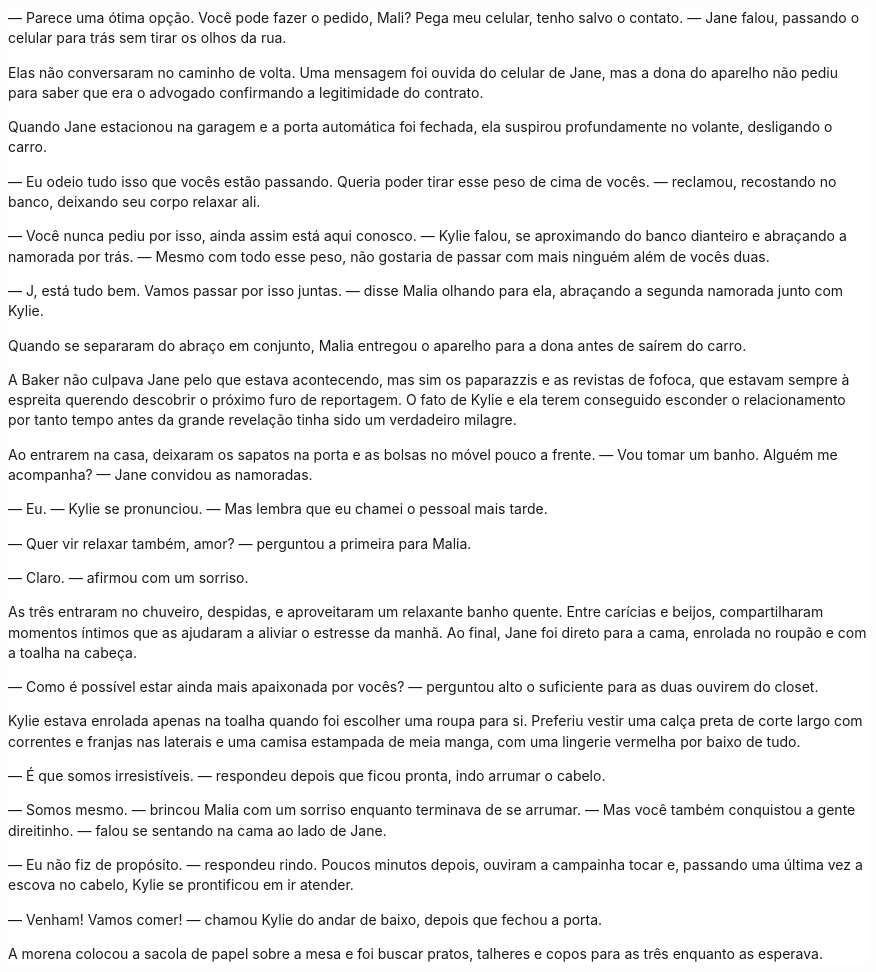 — Parece uma ótima opção. Você pode fazer o pedido, Mali? Pega meu celular, tenho salvo o contato. — Jane falou, passando o celular para trás sem tirar os olhos da rua.

Elas não conversaram no caminho de volta. Uma mensagem foi ouvida do celular de Jane, mas a dona do aparelho não pediu para saber que era o advogado confirmando a legitimidade do contrato.

Quando Jane estacionou na garagem e a porta automática foi fechada, ela suspirou profundamente no volante, desligando o carro.

— Eu odeio tudo isso que vocês estão passando. Queria poder tirar esse peso de cima de vocês. — reclamou, recostando no banco, deixando seu corpo relaxar ali.

— Você nunca pediu por isso, ainda assim está aqui conosco. — Kylie falou, se aproximando do banco dianteiro e abraçando a namorada por trás. — Mesmo com todo esse peso, não gostaria de passar com mais ninguém além de vocês duas.

— J, está tudo bem. Vamos passar por isso juntas. — disse Malia olhando para ela, abraçando a segunda namorada junto com Kylie.

Quando se separaram do abraço em conjunto, Malia entregou o aparelho para a dona antes de saírem do carro.

A Baker não culpava Jane pelo que estava acontecendo, mas sim os paparazzis e as revistas de fofoca, que estavam sempre à espreita querendo descobrir o próximo furo de reportagem. O fato de Kylie e ela terem conseguido esconder o relacionamento por tanto tempo antes da grande revelação tinha sido um verdadeiro milagre.

Ao entrarem na casa, deixaram os sapatos na porta e as bolsas no móvel pouco a frente.
— Vou tomar um banho. Alguém me acompanha? — Jane convidou as namoradas.

— Eu. — Kylie se pronunciou. — Mas lembra que eu chamei o pessoal mais tarde.

— Quer vir relaxar também, amor? — perguntou a primeira para Malia.

— Claro. — afirmou com um sorriso.

As três entraram no chuveiro, despidas, e aproveitaram um relaxante banho quente. Entre carícias e beijos, compartilharam momentos íntimos que as ajudaram a aliviar o estresse da manhã. Ao final, Jane foi direto para a cama, enrolada no roupão e com a toalha na cabeça.

— Como é possível estar ainda mais apaixonada por vocês? — perguntou alto o suficiente para as duas ouvirem do closet.

Kylie estava enrolada apenas na toalha quando foi escolher uma roupa para si. Preferiu vestir uma calça preta de corte largo com correntes e franjas nas laterais e uma camisa estampada de meia manga, com uma lingerie vermelha por baixo de tudo.

— É que somos irresistíveis. — respondeu depois que ficou pronta, indo arrumar o cabelo.

— Somos mesmo. — brincou Malia com um sorriso enquanto terminava de se arrumar. — Mas você também conquistou a gente direitinho. — falou se sentando na cama ao lado de Jane.

— Eu não fiz de propósito. — respondeu rindo.
Poucos minutos depois, ouviram a campainha tocar e, passando uma última vez a escova no cabelo, Kylie se prontificou em ir atender.

— Venham! Vamos comer! — chamou Kylie do andar de baixo, depois que fechou a porta.

A morena colocou a sacola de papel sobre a mesa e foi buscar pratos, talheres e copos para as três enquanto as esperava.
